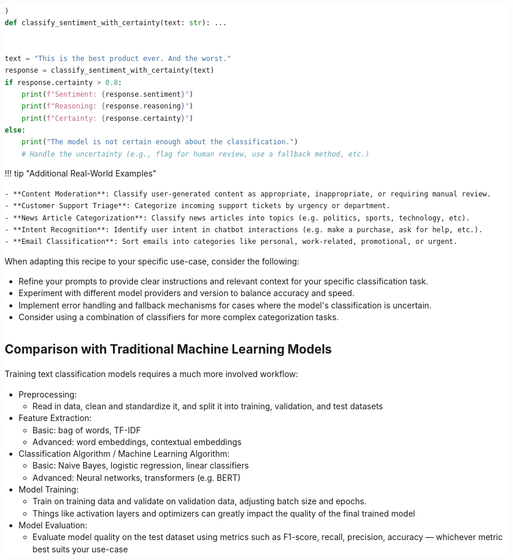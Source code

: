 ```python
)
def classify_sentiment_with_certainty(text: str): ...


text = "This is the best product ever. And the worst."
response = classify_sentiment_with_certainty(text)
if response.certainty > 0.8:
    print(f"Sentiment: {response.sentiment}")
    print(f"Reasoning: {response.reasoning}")
    print(f"Certainty: {response.certainty}")
else:
    print("The model is not certain enough about the classification.")
    # Handle the uncertainty (e.g., flag for human review, use a fallback method, etc.)
```

!!! tip "Additional Real-World Examples"

    - **Content Moderation**: Classify user-generated content as appropriate, inappropriate, or requiring manual review.
    - **Customer Support Triage**: Categorize incoming support tickets by urgency or department.
    - **News Article Categorization**: Classify news articles into topics (e.g. politics, sports, technology, etc).
    - **Intent Recognition**: Identify user intent in chatbot interactions (e.g. make a purchase, ask for help, etc.).
    - **Email Classification**: Sort emails into categories like personal, work-related, promotional, or urgent.

When adapting this recipe to your specific use-case, consider the following:

- Refine your prompts to provide clear instructions and relevant context for your specific classification task.
- Experiment with different model providers and version to balance accuracy and speed.
- Implement error handling and fallback mechanisms for cases where the model's classification is uncertain.
- Consider using a combination of classifiers for more complex categorization tasks.

## Comparison with Traditional Machine Learning Models

Training text classification models requires a much more involved workflow:

- Preprocessing:
    - Read in data, clean and standardize it, and split it into training, validation, and test datasets
- Feature Extraction:
    - Basic: bag of words, TF-IDF
    - Advanced: word embeddings, contextual embeddings
- Classification Algorithm / Machine Learning Algorithm:
    - Basic: Naive Bayes, logistic regression, linear classifiers
    - Advanced: Neural networks, transformers (e.g. BERT)
- Model Training:
    - Train on training data and validate on validation data, adjusting batch size and epochs.
    - Things like activation layers and optimizers can greatly impact the quality of the final trained model
- Model Evaluation:
    - Evaluate model quality on the test dataset using metrics such as F1-score, recall, precision, accuracy — whichever metric best suits your use-case
    